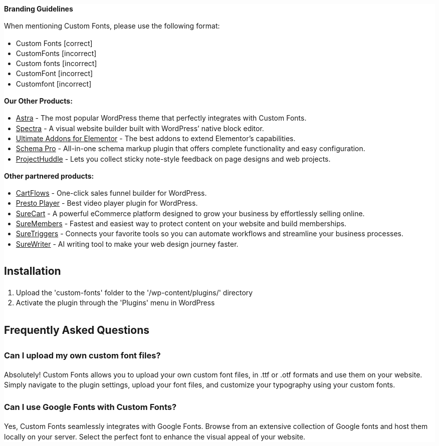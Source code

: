 **Branding Guidelines**

When mentioning Custom Fonts, please use the following format:

- Custom Fonts [correct]
- CustomFonts [incorrect]
- Custom fonts [incorrect]
- CustomFont [incorrect]
- Customfont [incorrect]

**Our Other Products:**

- [Astra](https://wpastra.com/) - The most popular WordPress theme that perfectly integrates with Custom Fonts.
- [Spectra](https://wpspectra.com/) - A visual website builder built with WordPress’ native block editor.
- [Ultimate Addons for Elementor](https://ultimateelementor.com/) - The best addons to extend Elementor’s capabilities.
- [Schema Pro](https://wpschema.com/) - All-in-one schema markup plugin that offers complete functionality and easy configuration.
- [ProjectHuddle](https://projecthuddle.com/) - Lets you collect sticky note-style feedback on page designs and web projects.


**Other partnered products:**

- [CartFlows](https://cartflows.com/) - One-click sales funnel builder for WordPress.
- [Presto Player](https://prestoplayer.com/) - Best video player plugin for WordPress.
- [SureCart](https://surecart.com/) - A powerful eCommerce platform designed to grow your business by effortlessly selling online.
- [SureMembers](https://suremembers.com/) - Fastest and easiest way to protect content on your website and build memberships.
- [SureTriggers](https://suretriggers.com/) - Connects your favorite tools so you can automate workflows and streamline your business processes.
- [SureWriter](https://www.surewriter.com/) - AI writing tool to make your web design journey faster.


## Installation ##

1. Upload the 'custom-fonts' folder to the '/wp-content/plugins/' directory
2. Activate the plugin through the 'Plugins' menu in WordPress


## Frequently Asked Questions ##

### Can I upload my own custom font files? ###

Absolutely! Custom Fonts allows you to upload your own custom font files, in .ttf or .otf formats and use them on your website. Simply navigate to the plugin settings, upload your font files, and customize your typography using your custom fonts.

### Can I use Google Fonts with Custom Fonts? ###

Yes, Custom Fonts seamlessly integrates with Google Fonts. Browse from an extensive collection of Google fonts and host them locally on your server. Select the perfect font to enhance the visual appeal of your website.
